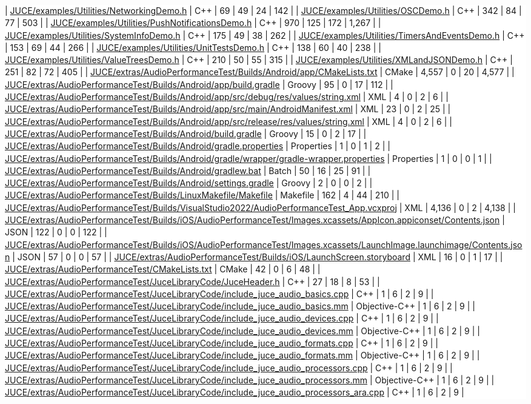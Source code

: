 | [JUCE/examples/Utilities/NetworkingDemo.h](/JUCE/examples/Utilities/NetworkingDemo.h) | C++ | 69 | 49 | 24 | 142 |
| [JUCE/examples/Utilities/OSCDemo.h](/JUCE/examples/Utilities/OSCDemo.h) | C++ | 342 | 84 | 77 | 503 |
| [JUCE/examples/Utilities/PushNotificationsDemo.h](/JUCE/examples/Utilities/PushNotificationsDemo.h) | C++ | 970 | 125 | 172 | 1,267 |
| [JUCE/examples/Utilities/SystemInfoDemo.h](/JUCE/examples/Utilities/SystemInfoDemo.h) | C++ | 175 | 49 | 38 | 262 |
| [JUCE/examples/Utilities/TimersAndEventsDemo.h](/JUCE/examples/Utilities/TimersAndEventsDemo.h) | C++ | 153 | 69 | 44 | 266 |
| [JUCE/examples/Utilities/UnitTestsDemo.h](/JUCE/examples/Utilities/UnitTestsDemo.h) | C++ | 138 | 60 | 40 | 238 |
| [JUCE/examples/Utilities/ValueTreesDemo.h](/JUCE/examples/Utilities/ValueTreesDemo.h) | C++ | 210 | 50 | 55 | 315 |
| [JUCE/examples/Utilities/XMLandJSONDemo.h](/JUCE/examples/Utilities/XMLandJSONDemo.h) | C++ | 251 | 82 | 72 | 405 |
| [JUCE/extras/AudioPerformanceTest/Builds/Android/app/CMakeLists.txt](/JUCE/extras/AudioPerformanceTest/Builds/Android/app/CMakeLists.txt) | CMake | 4,557 | 0 | 20 | 4,577 |
| [JUCE/extras/AudioPerformanceTest/Builds/Android/app/build.gradle](/JUCE/extras/AudioPerformanceTest/Builds/Android/app/build.gradle) | Groovy | 95 | 0 | 17 | 112 |
| [JUCE/extras/AudioPerformanceTest/Builds/Android/app/src/debug/res/values/string.xml](/JUCE/extras/AudioPerformanceTest/Builds/Android/app/src/debug/res/values/string.xml) | XML | 4 | 0 | 2 | 6 |
| [JUCE/extras/AudioPerformanceTest/Builds/Android/app/src/main/AndroidManifest.xml](/JUCE/extras/AudioPerformanceTest/Builds/Android/app/src/main/AndroidManifest.xml) | XML | 23 | 0 | 2 | 25 |
| [JUCE/extras/AudioPerformanceTest/Builds/Android/app/src/release/res/values/string.xml](/JUCE/extras/AudioPerformanceTest/Builds/Android/app/src/release/res/values/string.xml) | XML | 4 | 0 | 2 | 6 |
| [JUCE/extras/AudioPerformanceTest/Builds/Android/build.gradle](/JUCE/extras/AudioPerformanceTest/Builds/Android/build.gradle) | Groovy | 15 | 0 | 2 | 17 |
| [JUCE/extras/AudioPerformanceTest/Builds/Android/gradle.properties](/JUCE/extras/AudioPerformanceTest/Builds/Android/gradle.properties) | Properties | 1 | 0 | 1 | 2 |
| [JUCE/extras/AudioPerformanceTest/Builds/Android/gradle/wrapper/gradle-wrapper.properties](/JUCE/extras/AudioPerformanceTest/Builds/Android/gradle/wrapper/gradle-wrapper.properties) | Properties | 1 | 0 | 0 | 1 |
| [JUCE/extras/AudioPerformanceTest/Builds/Android/gradlew.bat](/JUCE/extras/AudioPerformanceTest/Builds/Android/gradlew.bat) | Batch | 50 | 16 | 25 | 91 |
| [JUCE/extras/AudioPerformanceTest/Builds/Android/settings.gradle](/JUCE/extras/AudioPerformanceTest/Builds/Android/settings.gradle) | Groovy | 2 | 0 | 0 | 2 |
| [JUCE/extras/AudioPerformanceTest/Builds/LinuxMakefile/Makefile](/JUCE/extras/AudioPerformanceTest/Builds/LinuxMakefile/Makefile) | Makefile | 162 | 4 | 44 | 210 |
| [JUCE/extras/AudioPerformanceTest/Builds/VisualStudio2022/AudioPerformanceTest\_App.vcxproj](/JUCE/extras/AudioPerformanceTest/Builds/VisualStudio2022/AudioPerformanceTest_App.vcxproj) | XML | 4,136 | 0 | 2 | 4,138 |
| [JUCE/extras/AudioPerformanceTest/Builds/iOS/AudioPerformanceTest/Images.xcassets/AppIcon.appiconset/Contents.json](/JUCE/extras/AudioPerformanceTest/Builds/iOS/AudioPerformanceTest/Images.xcassets/AppIcon.appiconset/Contents.json) | JSON | 122 | 0 | 0 | 122 |
| [JUCE/extras/AudioPerformanceTest/Builds/iOS/AudioPerformanceTest/Images.xcassets/LaunchImage.launchimage/Contents.json](/JUCE/extras/AudioPerformanceTest/Builds/iOS/AudioPerformanceTest/Images.xcassets/LaunchImage.launchimage/Contents.json) | JSON | 57 | 0 | 0 | 57 |
| [JUCE/extras/AudioPerformanceTest/Builds/iOS/LaunchScreen.storyboard](/JUCE/extras/AudioPerformanceTest/Builds/iOS/LaunchScreen.storyboard) | XML | 16 | 0 | 1 | 17 |
| [JUCE/extras/AudioPerformanceTest/CMakeLists.txt](/JUCE/extras/AudioPerformanceTest/CMakeLists.txt) | CMake | 42 | 0 | 6 | 48 |
| [JUCE/extras/AudioPerformanceTest/JuceLibraryCode/JuceHeader.h](/JUCE/extras/AudioPerformanceTest/JuceLibraryCode/JuceHeader.h) | C++ | 27 | 18 | 8 | 53 |
| [JUCE/extras/AudioPerformanceTest/JuceLibraryCode/include\_juce\_audio\_basics.cpp](/JUCE/extras/AudioPerformanceTest/JuceLibraryCode/include_juce_audio_basics.cpp) | C++ | 1 | 6 | 2 | 9 |
| [JUCE/extras/AudioPerformanceTest/JuceLibraryCode/include\_juce\_audio\_basics.mm](/JUCE/extras/AudioPerformanceTest/JuceLibraryCode/include_juce_audio_basics.mm) | Objective-C++ | 1 | 6 | 2 | 9 |
| [JUCE/extras/AudioPerformanceTest/JuceLibraryCode/include\_juce\_audio\_devices.cpp](/JUCE/extras/AudioPerformanceTest/JuceLibraryCode/include_juce_audio_devices.cpp) | C++ | 1 | 6 | 2 | 9 |
| [JUCE/extras/AudioPerformanceTest/JuceLibraryCode/include\_juce\_audio\_devices.mm](/JUCE/extras/AudioPerformanceTest/JuceLibraryCode/include_juce_audio_devices.mm) | Objective-C++ | 1 | 6 | 2 | 9 |
| [JUCE/extras/AudioPerformanceTest/JuceLibraryCode/include\_juce\_audio\_formats.cpp](/JUCE/extras/AudioPerformanceTest/JuceLibraryCode/include_juce_audio_formats.cpp) | C++ | 1 | 6 | 2 | 9 |
| [JUCE/extras/AudioPerformanceTest/JuceLibraryCode/include\_juce\_audio\_formats.mm](/JUCE/extras/AudioPerformanceTest/JuceLibraryCode/include_juce_audio_formats.mm) | Objective-C++ | 1 | 6 | 2 | 9 |
| [JUCE/extras/AudioPerformanceTest/JuceLibraryCode/include\_juce\_audio\_processors.cpp](/JUCE/extras/AudioPerformanceTest/JuceLibraryCode/include_juce_audio_processors.cpp) | C++ | 1 | 6 | 2 | 9 |
| [JUCE/extras/AudioPerformanceTest/JuceLibraryCode/include\_juce\_audio\_processors.mm](/JUCE/extras/AudioPerformanceTest/JuceLibraryCode/include_juce_audio_processors.mm) | Objective-C++ | 1 | 6 | 2 | 9 |
| [JUCE/extras/AudioPerformanceTest/JuceLibraryCode/include\_juce\_audio\_processors\_ara.cpp](/JUCE/extras/AudioPerformanceTest/JuceLibraryCode/include_juce_audio_processors_ara.cpp) | C++ | 1 | 6 | 2 | 9 |